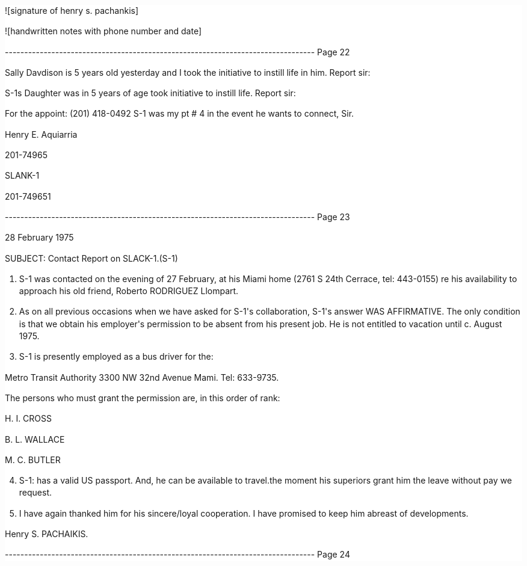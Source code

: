 ![signature of henry s. pachankis]

![handwritten notes with phone number and date]


-------------------------------------------------------------------------------- Page 22

Sally Davdison is 5 years old yesterday and I took the initiative to instill life in him. Report sir:

S-1s Daughter was in 5 years of age took initiative to instill life. Report sir:

For the appoint: (201) 418-0492 S-1 was my pt # 4 in the event he wants to connect, Sir.

Henry E. Aquiarria

201-74965

SLANK-1

201-749651


-------------------------------------------------------------------------------- Page 23

28 February 1975

SUBJECT: Contact Report on SLACK-1.(S-1)

1. S-1 was contacted on the evening of 27 February, at his Miami home (2761 S 24th Cerrace, tel: 443-0155) re his availability to approach his old friend, Roberto RODRIGUEZ Llompart.

2. As on all previous occasions when we have asked for S-1's collaboration, S-1's answer WAS AFFIRMATIVE. The only condition is that we obtain his employer's permission to be absent from his present job. He is not entitled to vacation until c. August 1975.

3. S-1 is presently employed as a bus driver for the:

Metro Transit Authority
3300 NW 32nd Avenue
Mami.
Tel: 633-9735.

The persons who must grant the permission are, in this order of rank:

H. I. CROSS

B. L. WALLACE

M. C. BUTLER

4. S-1: has a valid US passport. And, he can be available to travel.the moment his superiors grant him the leave without pay we request.

5. I have again thanked him for his sincere/loyal cooperation. I have promised to keep him abreast of developments.

Henry S. PACHAIKIS.


-------------------------------------------------------------------------------- Page 24
